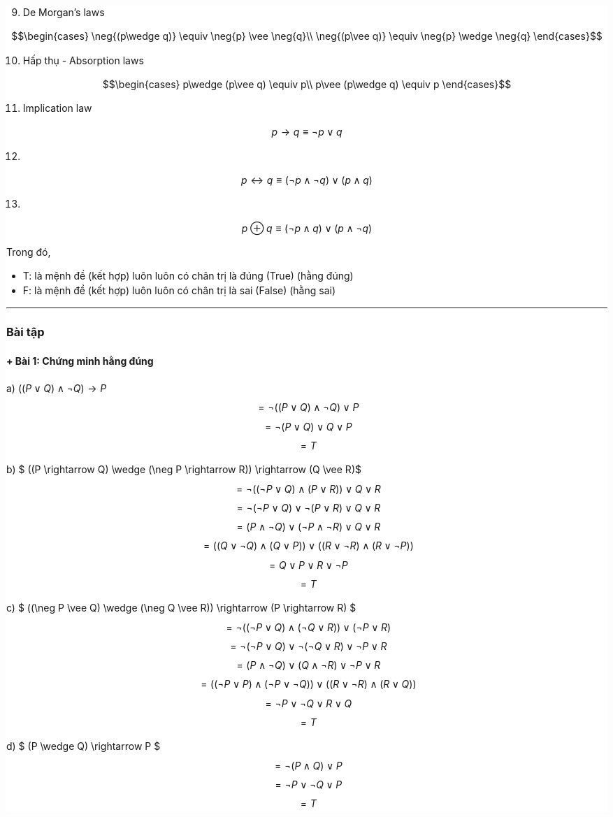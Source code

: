 9. De Morgan’s laws

$$\begin{cases}
\neg{(p\wedge q)} \equiv \neg{p} \vee \neg{q}\\
\neg{(p\vee q)} \equiv \neg{p} \wedge \neg{q}
\end{cases}$$

10. Hấp thụ - Absorption laws

$$\begin{cases}
p\wedge (p\vee q) \equiv p\\
p\vee (p\wedge q) \equiv p
\end{cases}$$

11. Implication  law

$$p\rightarrow q \equiv \neg{p}\vee q$$

12.

$$p\leftrightarrow q\equiv (\neg{p}\wedge\neg{q}) \vee (p\wedge q)$$

13.

$$p\oplus q \equiv (\neg{p} \wedge q) \vee (p\wedge \neg{q})$$

Trong đó, 

- T: là mệnh đề (kết hợp) luôn luôn có chân trị là đúng (True) (hằng đúng)
- F: là mệnh đề (kết hợp) luôn luôn có chân trị là sai (False) (hằng sai)

___

### Bài tập
#### + Bài 1: Chứng minh hằng đúng
a) $((P\vee Q)\wedge \neg Q)\rightarrow P$
$$ = \neg ((P \vee Q) \wedge \neg Q) \vee P $$
$$ = \neg (P \vee Q) \vee Q \vee P $$
$$ = T $$

b) $ ((P \rightarrow Q) \wedge (\neg P \rightarrow R)) \rightarrow (Q \vee R)$
$$ =  \neg ((\neg P \vee Q) \wedge (P \vee R)) \vee Q \vee R $$
$$ =  \neg (\neg P \vee Q) \vee \neg (P \vee R) \vee Q \vee R $$
$$ =  (P \wedge \neg Q) \vee (\neg P \wedge \neg R) \vee Q \vee R $$
$$ =  ((Q \vee \neg Q) \wedge (Q \vee P)) \vee ((R \vee \neg R) \wedge (R \vee \neg P)) $$
$$ =  Q \vee P \vee R \vee \neg P $$
$$ =  T$$

c) $ ((\neg P \vee Q) \wedge (\neg Q \vee R)) \rightarrow (P \rightarrow R) $
$$ =  \neg ((\neg P \vee Q) \wedge (\neg Q \vee R)) \vee (\neg P \vee R) $$
$$ =  \neg (\neg P \vee Q) \vee \neg (\neg Q \vee R) \vee \neg P \vee R $$
$$ =  (P \wedge \neg Q) \vee (Q \wedge \neg R) \vee \neg P \vee R $$
$$ =  ((\neg P \vee P) \wedge (\neg P \vee \neg Q)) \vee ((R \vee \neg R) \wedge (R \vee Q)) $$
$$ =  \neg P \vee \neg Q \vee R \vee Q $$
$$ =  T $$

d) $ (P \wedge Q) \rightarrow P $
$$ = \neg (P \wedge Q) \vee P $$
$$ = \neg P \vee \neg Q \vee P $$
$$ = T $$
